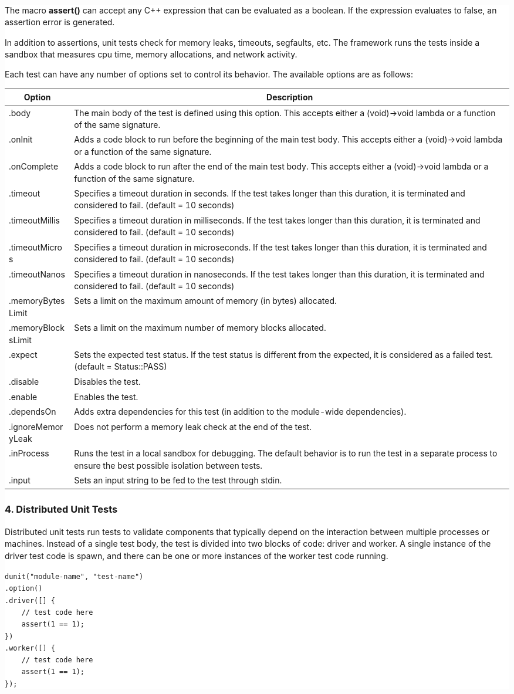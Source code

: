 The macro **assert()** can accept any C++ expression that can be evaluated as a
boolean. If the expression evaluates to false, an assertion error is generated.

In addition to assertions, unit tests check for memory leaks, timeouts,
segfaults, etc. The framework runs the tests inside a sandbox that measures cpu
time, memory allocations, and network activity.

Each test can have any number of options set to control its behavior. The
available options are as follows:

| Option             | Description |
| ------------------ | ----------- |
| .body              | The main body of the test is defined using this option. This accepts either a (void)->void lambda or a function of the same signature. |
| .onInit            | Adds a code block to run before the beginning of the main test body. This accepts either a (void)->void lambda or a function of the same signature. |
| .onComplete        | Adds a code block to run after the end of the main test body. This accepts either a (void)->void lambda or a function of the same signature. |
| .timeout           | Specifies a timeout duration in seconds. If the test takes longer than this duration, it is terminated and considered to fail. (default = 10 seconds)
| .timeoutMillis     | Specifies a timeout duration in milliseconds. If the test takes longer than this duration, it is terminated and considered to fail. (default = 10 seconds)
| .timeoutMicros     | Specifies a timeout duration in microseconds. If the test takes longer than this duration, it is terminated and considered to fail. (default = 10 seconds)
| .timeoutNanos      | Specifies a timeout duration in nanoseconds. If the test takes longer than this duration, it is terminated and considered to fail. (default = 10 seconds)
| .memoryBytesLimit  | Sets a limit on the maximum amount of memory (in bytes) allocated. |
| .memoryBlocksLimit | Sets a limit on the maximum number of memory blocks allocated. |
| .expect            | Sets the expected test status. If the test status is different from the expected, it is considered as a failed test. (default = Status::PASS)
| .disable           | Disables the test. |
| .enable            | Enables the test. |
| .dependsOn         | Adds extra dependencies for this test (in addition to the module-wide dependencies). |
| .ignoreMemoryLeak  | Does not perform a memory leak check at the end of the test. |
| .inProcess         | Runs the test in a local sandbox for debugging. The default behavior is to run the test in a separate process to ensure the best possible isolation between tests. |
| .input             | Sets an input string to be fed to the test through stdin. |

### 4. Distributed Unit Tests

Distributed unit tests run tests to validate components that typically depend on
the interaction between multiple processes or machines. Instead of a single test
body, the test is divided into two blocks of code: driver and worker. A single
instance of the driver test code is spawn, and there can be one or more
instances of the worker test code running.

    dunit("module-name", "test-name")
    .option()
    .driver([] {
        // test code here
        assert(1 == 1);
    })
    .worker([] {
        // test code here
        assert(1 == 1);
    });
